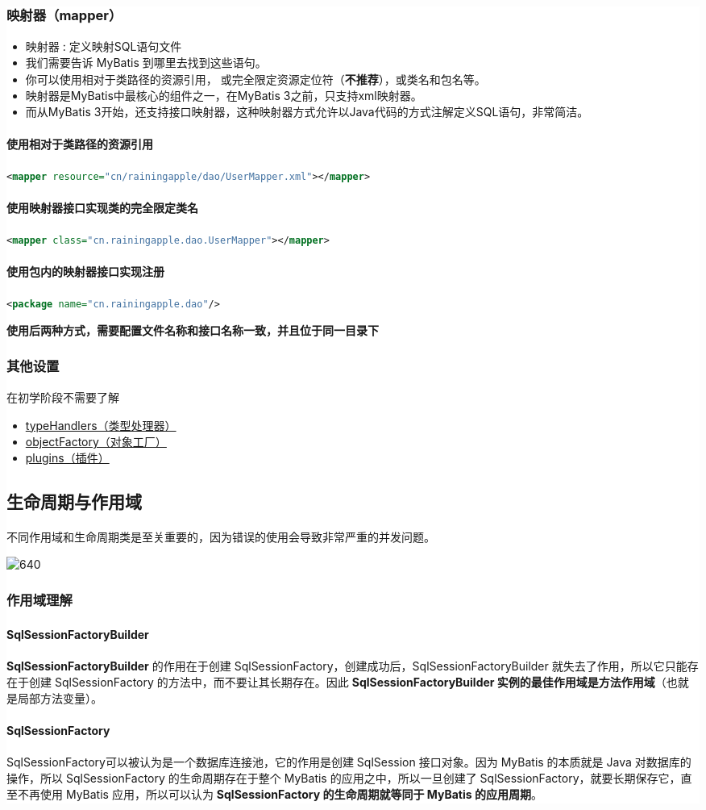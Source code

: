 ```xml
```

### 映射器（mapper）

- 映射器 : 定义映射SQL语句文件
- 我们需要告诉 MyBatis 到哪里去找到这些语句。
- 你可以使用相对于类路径的资源引用， 或完全限定资源定位符（**不推荐**），或类名和包名等。
- 映射器是MyBatis中最核心的组件之一，在MyBatis 3之前，只支持xml映射器。
- 而从MyBatis 3开始，还支持接口映射器，这种映射器方式允许以Java代码的方式注解定义SQL语句，非常简洁。

#### 使用相对于类路径的资源引用

```xml
<mapper resource="cn/rainingapple/dao/UserMapper.xml"></mapper>
```

#### 使用映射器接口实现类的完全限定类名

```xml
<mapper class="cn.rainingapple.dao.UserMapper"></mapper>
```

#### 使用包内的映射器接口实现注册

```xml
<package name="cn.rainingapple.dao"/>
```

**使用后两种方式，需要配置文件名称和接口名称一致，并且位于同一目录下**

### 其他设置

在初学阶段不需要了解

- [typeHandlers（类型处理器）](https://mybatis.org/mybatis-3/zh/configuration.html#typeHandlers)
- [objectFactory（对象工厂）](https://mybatis.org/mybatis-3/zh/configuration.html#objectFactory)
- [plugins（插件）](https://mybatis.org/mybatis-3/zh/configuration.html#plugins)

## 生命周期与作用域

不同作用域和生命周期类是至关重要的，因为错误的使用会导致非常严重的并发问题。

![640](https://picgo-mk.oss-cn-beijing.aliyuncs.com/20210202175522.png)

### 作用域理解

#### SqlSessionFactoryBuilder

**SqlSessionFactoryBuilder** 的作用在于创建 SqlSessionFactory，创建成功后，SqlSessionFactoryBuilder 就失去了作用，所以它只能存在于创建 SqlSessionFactory 的方法中，而不要让其长期存在。因此 **SqlSessionFactoryBuilder 实例的最佳作用域是方法作用域**（也就是局部方法变量）。

#### SqlSessionFactory

SqlSessionFactory可以被认为是一个数据库连接池，它的作用是创建 SqlSession 接口对象。因为 MyBatis 的本质就是 Java 对数据库的操作，所以 SqlSessionFactory 的生命周期存在于整个 MyBatis 的应用之中，所以一旦创建了 SqlSessionFactory，就要长期保存它，直至不再使用 MyBatis 应用，所以可以认为 **SqlSessionFactory 的生命周期就等同于 MyBatis 的应用周期**。
